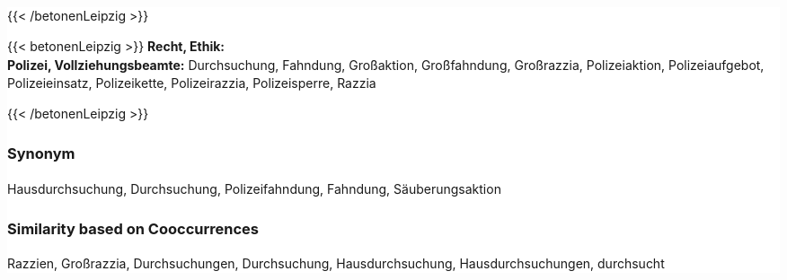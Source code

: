 {{< /betonenLeipzig >}}


{{< betonenLeipzig >}}
**Recht, Ethik:**  
**Polizei, Vollziehungsbeamte:** Durchsuchung, Fahndung, Großaktion, Großfahndung, Großrazzia, Polizeiaktion, Polizeiaufgebot, Polizeieinsatz, Polizeikette, Polizeirazzia, Polizeisperre, Razzia  

{{< /betonenLeipzig >}}

### Synonym
Hausdurchsuchung, Durchsuchung, Polizeifahndung, Fahndung, Säuberungsaktion


### Similarity based on Cooccurrences
Razzien, Großrazzia, Durchsuchungen, Durchsuchung, Hausdurchsuchung, Hausdurchsuchungen, durchsucht


